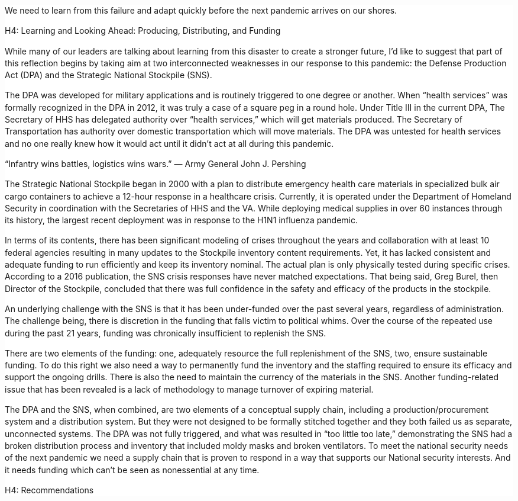 We need to learn from this failure and adapt quickly before the next pandemic arrives on our shores.

H4: Learning and Looking Ahead: Producing, Distributing, and Funding

While many of our leaders are talking about learning from this disaster to create a stronger future, I’d like to suggest that part of this reflection begins by taking aim at two interconnected weaknesses in our response to this pandemic: the Defense Production Act (DPA) and the Strategic National Stockpile (SNS).

The DPA was developed for military applications and is routinely triggered to one degree or another. When “health services” was formally recognized in the DPA in 2012, it was truly a case of a square peg in a round hole. Under Title III in the current DPA, The Secretary of HHS has delegated authority over “health services,” which will get materials produced. The Secretary of Transportation has authority over domestic transportation which will move materials. The DPA was untested for health services and no one really knew how it would act until it didn’t act at all during this pandemic.

“Infantry wins battles, logistics wins wars.” 
— Army General John J. Pershing

The Strategic National Stockpile began in 2000 with a plan to distribute emergency health care materials in specialized bulk air cargo containers to achieve a 12-hour response in a healthcare crisis. Currently, it is operated under the Department of Homeland Security in coordination with the Secretaries of HHS and the VA. While deploying medical supplies in over 60 instances through its history, the largest recent deployment was in response to the H1N1 influenza pandemic.

In terms of its contents, there has been significant modeling of crises throughout the years and collaboration with at least 10 federal agencies resulting in many updates to the Stockpile inventory content requirements. Yet, it has lacked consistent and adequate funding to run efficiently and keep its inventory nominal. The actual plan is only physically tested during specific crises. According to a 2016 publication, the SNS crisis responses have never matched expectations. That being said, Greg Burel, then Director of the Stockpile, concluded that there was full confidence in the safety and efficacy of the products in the stockpile.

An underlying challenge with the SNS is that it has been under-funded over the past several years, regardless of administration. The challenge being, there is discretion in the funding that falls victim to political whims. Over the course of the repeated use during the past 21 years, funding was chronically insufficient to replenish the SNS.

There are two elements of the funding: one, adequately resource the full replenishment of the SNS, two, ensure sustainable funding. To do this right we also need a way to permanently fund the inventory and the staffing required to ensure its efficacy and support the ongoing drills. There is also the need to maintain the currency of the materials in the SNS. Another funding-related issue that has been revealed is a lack of methodology to manage turnover of expiring material.

The DPA and the SNS, when combined, are two elements of a conceptual supply chain, including a production/procurement system and a distribution system. But they were not designed to be formally stitched together and they both failed us as separate, unconnected systems. The DPA was not fully triggered, and what was resulted in “too little too late,” demonstrating the SNS had a broken distribution process and inventory that included moldy masks and broken ventilators. To meet the national security needs of the next pandemic we need a supply chain that is proven to respond in a way that supports our National security interests. And it needs funding which can’t be seen as nonessential at any time.

H4: Recommendations
